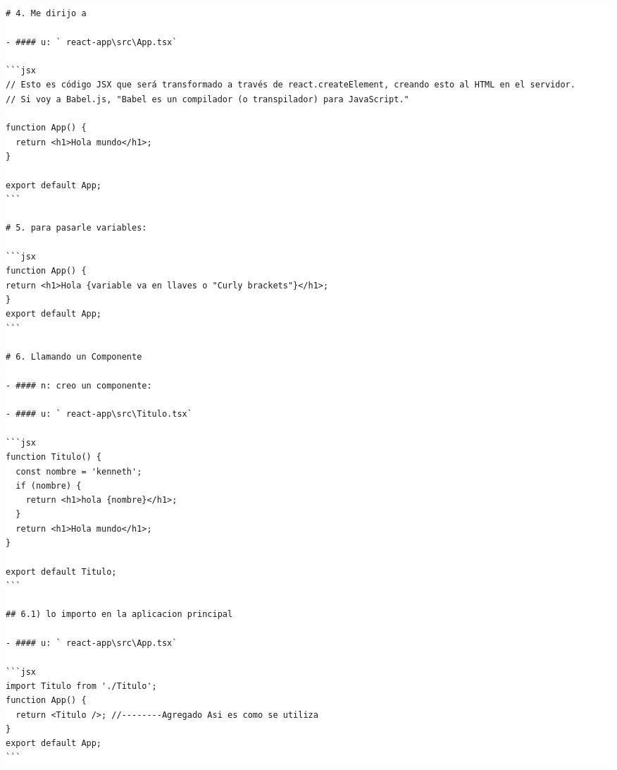     # 4. Me dirijo a

    - #### u: ` react-app\src\App.tsx`

    ```jsx
    // Esto es código JSX que será transformado a través de react.createElement, creando esto al HTML en el servidor.
    // Si voy a Babel.js, "Babel es un compilador (o transpilador) para JavaScript."

    function App() {
      return <h1>Hola mundo</h1>;
    }

    export default App;
    ```

    # 5. para pasarle variables:

    ```jsx
    function App() {
    return <h1>Hola {variable va en llaves o "Curly brackets"}</h1>;
    }
    export default App;
    ```

    # 6. Llamando un Componente

    - #### n: creo un componente:

    - #### u: ` react-app\src\Titulo.tsx`

    ```jsx
    function Titulo() {
      const nombre = 'kenneth';
      if (nombre) {
        return <h1>hola {nombre}</h1>;
      }
      return <h1>Hola mundo</h1>;
    }

    export default Titulo;
    ```

    ## 6.1) lo importo en la aplicacion principal

    - #### u: ` react-app\src\App.tsx`

    ```jsx
    import Titulo from './Titulo';
    function App() {
      return <Titulo />; //--------Agregado Asi es como se utiliza
    }
    export default App;
    ```
